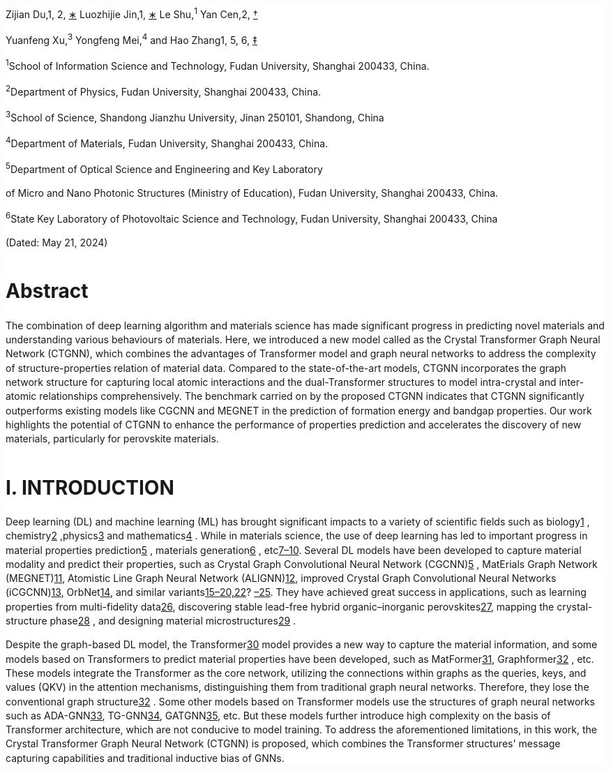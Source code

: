 Zijian Du,1, 2, [∗](#page-9-0) Luozhijie Jin,1, [∗](#page-9-0) Le Shu,<sup>1</sup> Yan Cen,2, [†](#page-9-1)

Yuanfeng Xu,<sup>3</sup> Yongfeng Mei,<sup>4</sup> and Hao Zhang1, 5, 6, [‡](#page-9-2)

<sup>1</sup>School of Information Science and Technology, Fudan University, Shanghai 200433, China.

<sup>2</sup>Department of Physics, Fudan University, Shanghai 200433, China.

<sup>3</sup>School of Science, Shandong Jianzhu University, Jinan 250101, Shandong, China

<sup>4</sup>Department of Materials, Fudan University, Shanghai 200433, China.

<sup>5</sup>Department of Optical Science and Engineering and Key Laboratory

of Micro and Nano Photonic Structures (Ministry of Education), Fudan University, Shanghai 200433, China.

<sup>6</sup>State Key Laboratory of Photovoltaic Science and Technology, Fudan University, Shanghai 200433, China

(Dated: May 21, 2024)

# Abstract

The combination of deep learning algorithm and materials science has made significant progress in predicting novel materials and understanding various behaviours of materials. Here, we introduced a new model called as the Crystal Transformer Graph Neural Network (CTGNN), which combines the advantages of Transformer model and graph neural networks to address the complexity of structure-properties relation of material data. Compared to the state-of-the-art models, CTGNN incorporates the graph network structure for capturing local atomic interactions and the dual-Transformer structures to model intra-crystal and inter-atomic relationships comprehensively. The benchmark carried on by the proposed CTGNN indicates that CTGNN significantly outperforms existing models like CGCNN and MEGNET in the prediction of formation energy and bandgap properties. Our work highlights the potential of CTGNN to enhance the performance of properties prediction and accelerates the discovery of new materials, particularly for perovskite materials.

# I. INTRODUCTION

Deep learning (DL) and machine learning (ML) has brought significant impacts to a variety of scientific fields such as biology[1](#page-9-3) , chemistry[2](#page-9-4) ,physics[3](#page-9-5) and mathematics[4](#page-9-6) . While in materials science, the use of deep learning has led to important progress in material properties prediction[5](#page-9-7) , materials generation[6](#page-9-8) , etc[7](#page-9-9)[–10](#page-10-0). Several DL models have been developed to capture material modality and predict their properties, such as Crystal Graph Convolutional Neural Network (CGCNN)[5](#page-9-7) , MatErials Graph Network (MEGNET)[11](#page-10-1), Atomistic Line Graph Neural Network (ALIGNN)[12](#page-10-2), improved Crystal Graph Convolutional Neural Networks (iCGCNN)[13](#page-10-3), OrbNet[14](#page-10-4), and similar variants[15–](#page-10-5)[20,](#page-11-0)[22](#page-11-1)? [–25](#page-11-2). They have achieved great success in applications, such as learning properties from multi-fidelity data[26](#page-11-3), discovering stable lead-free hybrid organic–inorganic perovskites[27](#page-11-4), mapping the crystal-structure phase[28](#page-11-5) , and designing material microstructures[29](#page-11-6) .

Despite the graph-based DL model, the Transformer[30](#page-12-0) model provides a new way to capture the material information, and some models based on Transformers to predict material properties have been developed, such as MatFormer[31](#page-12-1), Graphformer[32](#page-12-2) , etc. These models integrate the Transformer as the core network, utilizing the connections within graphs as the queries, keys, and values (QKV) in the attention mechanisms, distinguishing them from traditional graph neural networks. Therefore, they lose the conventional graph structure[32](#page-12-2) . Some other models based on Transformer models use the structures of graph neural networks such as ADA-GNN[33](#page-12-3), TG-GNN[34](#page-12-4), GATGNN[35](#page-12-5), etc. But these models further introduce high complexity on the basis of Transformer architecture, which are not conducive to model training. To address the aforementioned limitations, in this work, the Crystal Transformer Graph Neural Network (CTGNN) is proposed, which combines the Transformer structures' message capturing capabilities and traditional inductive bias of GNNs.
